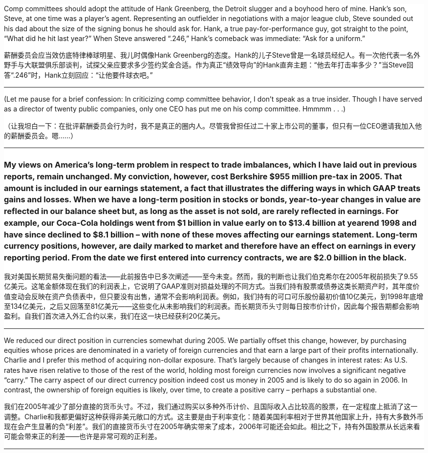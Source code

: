 
Comp committees should adopt the attitude of Hank Greenberg, the Detroit slugger and a boyhood hero of mine. Hank’s son, Steve, at one time was a player’s agent. Representing an outfielder in negotiations with a major league club, Steve sounded out his dad about the size of the signing bonus he should ask for. Hank, a true pay-for-performance guy, got straight to the point, “What did he hit last year?” When Steve answered “.246,” Hank’s comeback was immediate: “Ask for a uniform.”

薪酬委员会应当效仿底特律棒球明星、我儿时偶像Hank Greenberg的态度。Hank的儿子Steve曾是一名球员经纪人。有一次他代表一名外野手与大联盟俱乐部谈判，试探父亲应要求多少签约奖金合适。作为真正“绩效导向”的Hank直奔主题：“他去年打击率多少？”当Steve回答“.246”时，Hank立刻回应：“让他要件球衣吧。”

---

(Let me pause for a brief confession: In criticizing comp committee behavior, I don’t speak as a true insider. Though I have served as a director of twenty public companies, only one CEO has put me on his comp committee. Hmmmm . . .)

（让我坦白一下：在批评薪酬委员会行为时，我不是真正的圈内人。尽管我曾担任过二十家上市公司的董事，但只有一位CEO邀请我加入他的薪酬委员会。嗯……）

---

### My views on America’s long-term problem in respect to trade imbalances, which I have laid out in previous reports, remain unchanged. My conviction, however, cost Berkshire $955 million pre-tax in 2005. That amount is included in our earnings statement, a fact that illustrates the differing ways in which GAAP treats gains and losses. When we have a long-term position in stocks or bonds, year-to-year changes in value are reflected in our balance sheet but, as long as the asset is not sold, are rarely reflected in earnings. For example, our Coca-Cola holdings went from $1 billion in value early on to $13.4 billion at yearend 1998 and have since declined to $8.1 billion – with none of these moves affecting our earnings statement. Long-term currency positions, however, are daily marked to market and therefore have an effect on earnings in every reporting period. From the date we first entered into currency contracts, we are $2.0 billion in the black.

我对美国长期贸易失衡问题的看法——此前报告中已多次阐述——至今未变。然而，我的判断也让我们伯克希尔在2005年税前损失了9.55亿美元。这笔金额体现在我们的利润表上，它说明了GAAP准则对损益处理的不同方式。当我们持有股票或债券这类长期资产时，其年度价值变动会反映在资产负债表中，但只要没有出售，通常不会影响利润表。例如，我们持有的可口可乐股份最初价值10亿美元，到1998年底增至134亿美元，之后又回落至81亿美元——这些变化从未影响我们的利润表。而长期货币头寸则每日按市价计价，因此每个报告期都会影响盈利。自我们首次进入外汇合约以来，我们在这一块已经获利20亿美元。

---

We reduced our direct position in currencies somewhat during 2005. We partially offset this change, however, by purchasing equities whose prices are denominated in a variety of foreign currencies and that earn a large part of their profits internationally. Charlie and I prefer this method of acquiring non-dollar exposure. That’s largely because of changes in interest rates: As U.S. rates have risen relative to those of the rest of the world, holding most foreign currencies now involves a significant negative “carry.” The carry aspect of our direct currency position indeed cost us money in 2005 and is likely to do so again in 2006. In contrast, the ownership of foreign equities is likely, over time, to create a positive carry – perhaps a substantial one.

我们在2005年减少了部分直接的货币头寸。不过，我们通过购买以多种外币计价、且国际收入占比较高的股票，在一定程度上抵消了这一调整。Charlie和我都更偏好这种获得非美元敞口的方式。这主要是由于利率变化：随着美国利率相对于世界其他国家上升，持有大多数外币现在会产生显著的负“利差”。我们的直接货币头寸在2005年确实带来了成本，2006年可能还会如此。相比之下，持有外国股票从长远来看可能会带来正的利差——也许是非常可观的正利差。

---